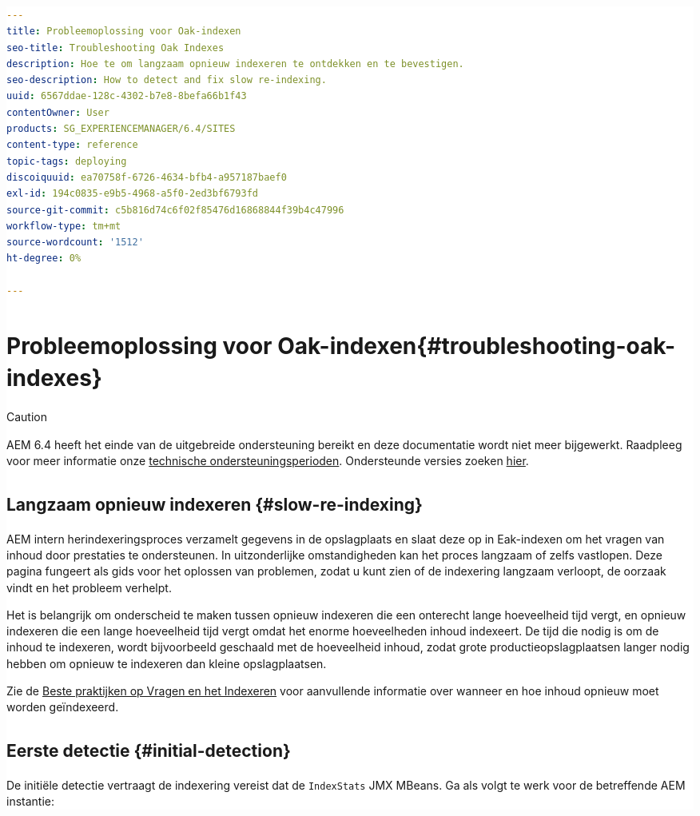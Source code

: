 ```yaml
---
title: Probleemoplossing voor Oak-indexen
seo-title: Troubleshooting Oak Indexes
description: Hoe te om langzaam opnieuw indexeren te ontdekken en te bevestigen.
seo-description: How to detect and fix slow re-indexing.
uuid: 6567ddae-128c-4302-b7e8-8befa66b1f43
contentOwner: User
products: SG_EXPERIENCEMANAGER/6.4/SITES
content-type: reference
topic-tags: deploying
discoiquuid: ea70758f-6726-4634-bfb4-a957187baef0
exl-id: 194c0835-e9b5-4968-a5f0-2ed3bf6793fd
source-git-commit: c5b816d74c6f02f85476d16868844f39b4c47996
workflow-type: tm+mt
source-wordcount: '1512'
ht-degree: 0%

---
```


# Probleemoplossing voor Oak-indexen{#troubleshooting-oak-indexes}

>[!CAUTION]
>
>AEM 6.4 heeft het einde van de uitgebreide ondersteuning bereikt en deze documentatie wordt niet meer bijgewerkt. Raadpleeg voor meer informatie onze [technische ondersteuningsperioden](https://helpx.adobe.com/support/programs/eol-matrix.html). Ondersteunde versies zoeken [hier](https://experienceleague.adobe.com/docs/).

## Langzaam opnieuw indexeren  {#slow-re-indexing}

AEM intern herindexeringsproces verzamelt gegevens in de opslagplaats en slaat deze op in Eak-indexen om het vragen van inhoud door prestaties te ondersteunen. In uitzonderlijke omstandigheden kan het proces langzaam of zelfs vastlopen. Deze pagina fungeert als gids voor het oplossen van problemen, zodat u kunt zien of de indexering langzaam verloopt, de oorzaak vindt en het probleem verhelpt.

Het is belangrijk om onderscheid te maken tussen opnieuw indexeren die een onterecht lange hoeveelheid tijd vergt, en opnieuw indexeren die een lange hoeveelheid tijd vergt omdat het enorme hoeveelheden inhoud indexeert. De tijd die nodig is om de inhoud te indexeren, wordt bijvoorbeeld geschaald met de hoeveelheid inhoud, zodat grote productieopslagplaatsen langer nodig hebben om opnieuw te indexeren dan kleine opslagplaatsen.

Zie de [Beste praktijken op Vragen en het Indexeren](/help/sites-deploying/best-practices-for-queries-and-indexing.md) voor aanvullende informatie over wanneer en hoe inhoud opnieuw moet worden geïndexeerd.

## Eerste detectie {#initial-detection}

De initiële detectie vertraagt de indexering vereist dat de `IndexStats` JMX MBeans. Ga als volgt te werk voor de betreffende AEM instantie:
